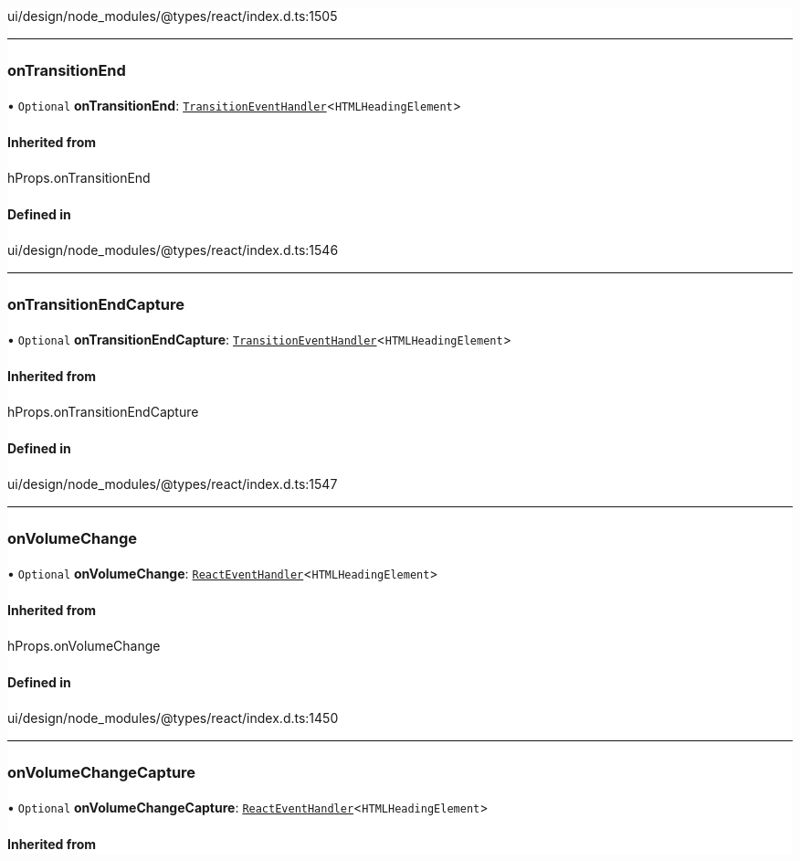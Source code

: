 ui/design/node_modules/@types/react/index.d.ts:1505

___

### onTransitionEnd

• `Optional` **onTransitionEnd**: [`TransitionEventHandler`](../modules/akashaproject_design_system._internal_.md#transitioneventhandler)<`HTMLHeadingElement`\>

#### Inherited from

hProps.onTransitionEnd

#### Defined in

ui/design/node_modules/@types/react/index.d.ts:1546

___

### onTransitionEndCapture

• `Optional` **onTransitionEndCapture**: [`TransitionEventHandler`](../modules/akashaproject_design_system._internal_.md#transitioneventhandler)<`HTMLHeadingElement`\>

#### Inherited from

hProps.onTransitionEndCapture

#### Defined in

ui/design/node_modules/@types/react/index.d.ts:1547

___

### onVolumeChange

• `Optional` **onVolumeChange**: [`ReactEventHandler`](../modules/akashaproject_design_system._internal_.md#reacteventhandler)<`HTMLHeadingElement`\>

#### Inherited from

hProps.onVolumeChange

#### Defined in

ui/design/node_modules/@types/react/index.d.ts:1450

___

### onVolumeChangeCapture

• `Optional` **onVolumeChangeCapture**: [`ReactEventHandler`](../modules/akashaproject_design_system._internal_.md#reacteventhandler)<`HTMLHeadingElement`\>

#### Inherited from
